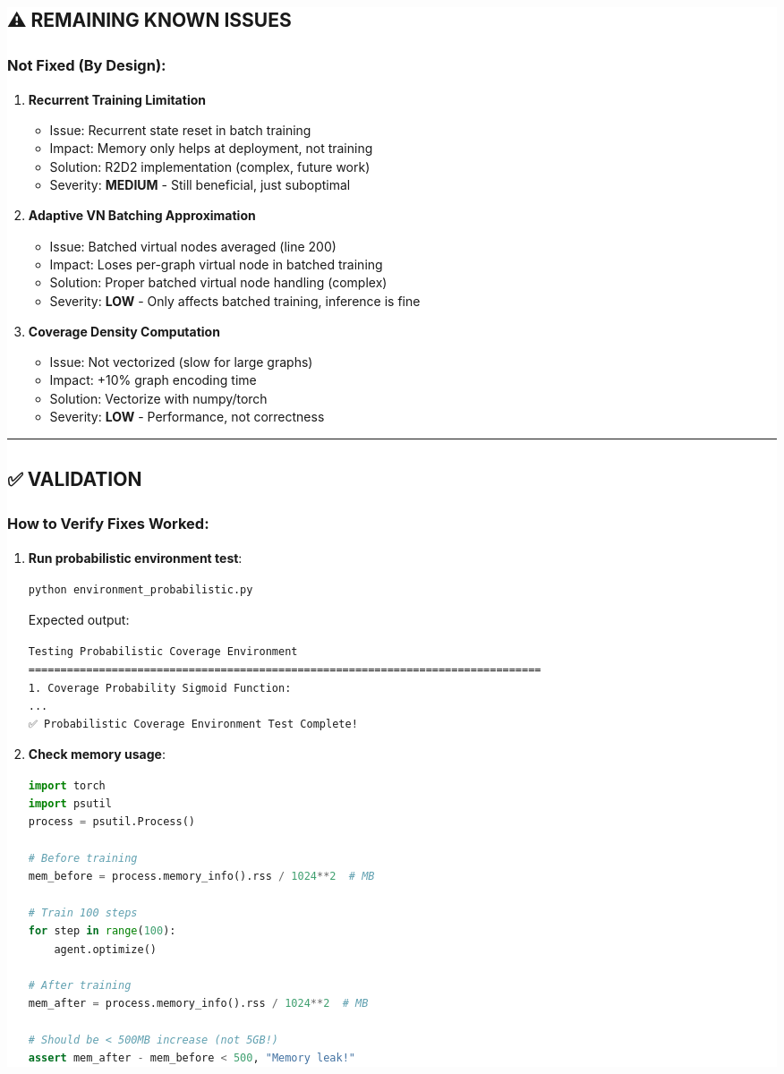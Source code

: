 
## ⚠️ REMAINING KNOWN ISSUES

### **Not Fixed** (By Design):

1. **Recurrent Training Limitation**
   - Issue: Recurrent state reset in batch training
   - Impact: Memory only helps at deployment, not training
   - Solution: R2D2 implementation (complex, future work)
   - Severity: **MEDIUM** - Still beneficial, just suboptimal

2. **Adaptive VN Batching Approximation**
   - Issue: Batched virtual nodes averaged (line 200)
   - Impact: Loses per-graph virtual node in batched training
   - Solution: Proper batched virtual node handling (complex)
   - Severity: **LOW** - Only affects batched training, inference is fine

3. **Coverage Density Computation**
   - Issue: Not vectorized (slow for large graphs)
   - Impact: +10% graph encoding time
   - Solution: Vectorize with numpy/torch
   - Severity: **LOW** - Performance, not correctness

---

## ✅ VALIDATION

### **How to Verify Fixes Worked**:

1. **Run probabilistic environment test**:
   ```bash
   python environment_probabilistic.py
   ```
   Expected output:
   ```
   Testing Probabilistic Coverage Environment
   ================================================================================
   1. Coverage Probability Sigmoid Function:
   ...
   ✅ Probabilistic Coverage Environment Test Complete!
   ```

2. **Check memory usage**:
   ```python
   import torch
   import psutil
   process = psutil.Process()

   # Before training
   mem_before = process.memory_info().rss / 1024**2  # MB

   # Train 100 steps
   for step in range(100):
       agent.optimize()

   # After training
   mem_after = process.memory_info().rss / 1024**2  # MB

   # Should be < 500MB increase (not 5GB!)
   assert mem_after - mem_before < 500, "Memory leak!"
   ```
